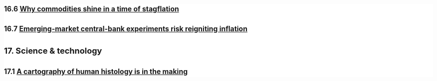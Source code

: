 
#### 16.6 [Why commodities shine in a time of stagflation](https://www.economist.com/finance-and-economics/2023/03/09/why-commodities-shine-in-a-time-of-stagflation)

#### 16.7 [Emerging-market central-bank experiments risk reigniting inflation](https://www.economist.com/finance-and-economics/2023/03/09/emerging-market-central-bank-experiments-risk-reigniting-inflation)

### 17. Science & technology
#### 17.1 [A cartography of human histology is in the making](https://www.economist.com/science-and-technology/2023/03/08/a-cartography-of-human-histology-is-in-the-making)